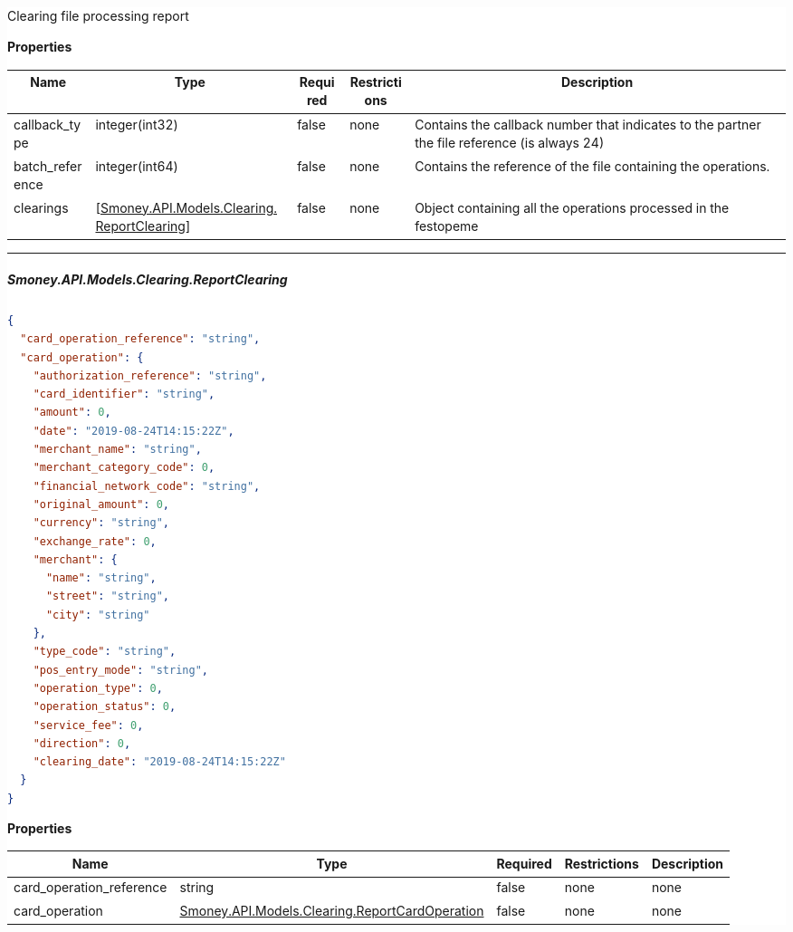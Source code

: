 Clearing file processing report

**Properties**

|Name|Type|Required|Restrictions|Description|
|---|---|---|---|---|
|callback_type|integer(int32)|false|none|Contains the callback number that indicates to the partner the file reference (is always 24)|
|batch_reference|integer(int64)|false|none|Contains the reference of the file containing the operations.|
|clearings|[[Smoney.API.Models.Clearing.ReportClearing](#schemasmoney.api.models.clearing.reportclearing)]|false|none|Object containing all the operations processed in the festopeme|

* * *
##### Smoney.API.Models.Clearing.ReportClearing

```json
{
  "card_operation_reference": "string",
  "card_operation": {
    "authorization_reference": "string",
    "card_identifier": "string",
    "amount": 0,
    "date": "2019-08-24T14:15:22Z",
    "merchant_name": "string",
    "merchant_category_code": 0,
    "financial_network_code": "string",
    "original_amount": 0,
    "currency": "string",
    "exchange_rate": 0,
    "merchant": {
      "name": "string",
      "street": "string",
      "city": "string"
    },
    "type_code": "string",
    "pos_entry_mode": "string",
    "operation_type": 0,
    "operation_status": 0,
    "service_fee": 0,
    "direction": 0,
    "clearing_date": "2019-08-24T14:15:22Z"
  }
}

```

**Properties**

|Name|Type|Required|Restrictions|Description|
|---|---|---|---|---|
|card_operation_reference|string|false|none|none|
|card_operation|[Smoney.API.Models.Clearing.ReportCardOperation](#schemasmoney.api.models.clearing.reportcardoperation)|false|none|none|
